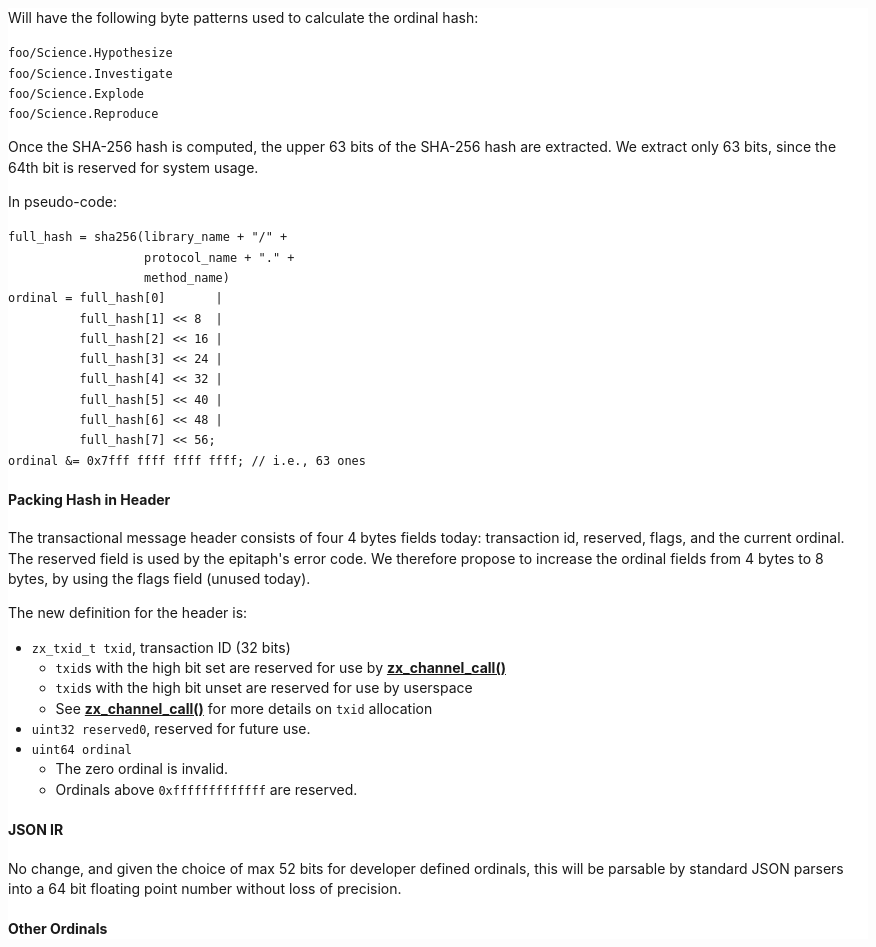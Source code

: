 Will have the following byte patterns used to calculate the ordinal hash:

```
foo/Science.Hypothesize
foo/Science.Investigate
foo/Science.Explode
foo/Science.Reproduce
```

Once the SHA-256 hash is computed, the upper 63 bits of the SHA-256 hash are
extracted.
We extract only 63 bits, since the 64th bit is reserved for system usage.

In pseudo-code:

```
full_hash = sha256(library_name + "/" +
                   protocol_name + "." +
                   method_name)
ordinal = full_hash[0]       |
          full_hash[1] << 8  |
          full_hash[2] << 16 |
          full_hash[3] << 24 |
          full_hash[4] << 32 |
          full_hash[5] << 40 |
          full_hash[6] << 48 |
          full_hash[7] << 56;
ordinal &= 0x7fff ffff ffff ffff; // i.e., 63 ones
```

#### Packing Hash in Header

The transactional message header consists of four 4 bytes fields today:
transaction id, reserved, flags, and the current ordinal.
The reserved field is used by the epitaph's error code.
We therefore propose to increase the ordinal fields from 4 bytes to 8 bytes,
by using the flags field (unused today).

The new definition for the header is:

*   `zx_txid_t txid`, transaction ID (32 bits)
    *   `txid`s with the high bit set are reserved for use by [**zx_channel_call()**][channel_call]
    *   `txid`s with the high bit unset are reserved for use by userspace
    *   See [**zx_channel_call()**][channel_call] for more details on `txid` allocation
*   `uint32 reserved0`, reserved for future use.
*   `uint64 ordinal`
    *   The zero ordinal is invalid.
    *   Ordinals above `0xfffffffffffff` are reserved.

#### JSON IR

No change, and given the choice of max 52 bits for developer defined ordinals,
this will be parsable by standard JSON parsers into a 64 bit floating point
number without loss of precision.

#### Other Ordinals


[channel_call]: /docs/reference/syscalls/channel_call.md
[birthday]: https://en.wikipedia.org/wiki/Birthday_problem#Generalizations1